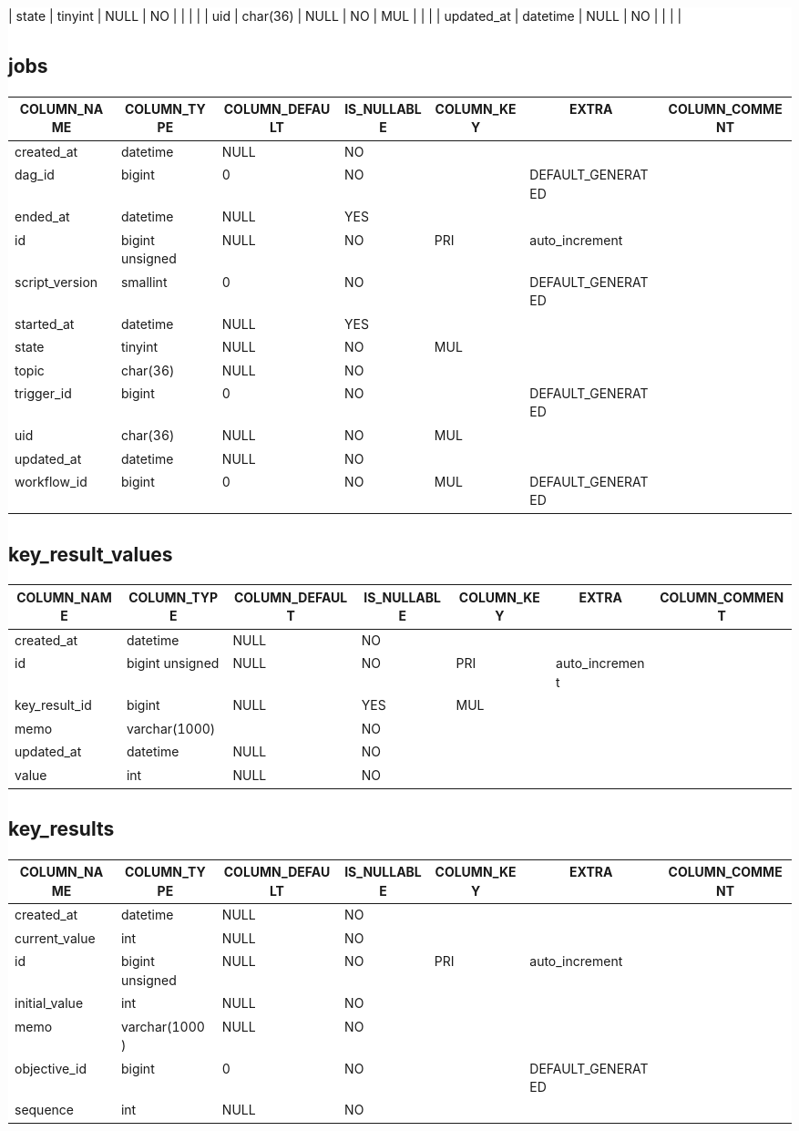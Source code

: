 | state       | tinyint         | NULL           | NO          |            |                |                |
| uid         | char(36)        | NULL           | NO          | MUL        |                |                |
| updated_at  | datetime        | NULL           | NO          |            |                |                |

## jobs

| COLUMN_NAME    | COLUMN_TYPE     | COLUMN_DEFAULT | IS_NULLABLE | COLUMN_KEY | EXTRA             | COLUMN_COMMENT |
| -------------- | --------------- | -------------- | ----------- | ---------- | ----------------- | -------------- |
| created_at     | datetime        | NULL           | NO          |            |                   |                |
| dag_id         | bigint          | 0              | NO          |            | DEFAULT_GENERATED |                |
| ended_at       | datetime        | NULL           | YES         |            |                   |                |
| id             | bigint unsigned | NULL           | NO          | PRI        | auto_increment    |                |
| script_version | smallint        | 0              | NO          |            | DEFAULT_GENERATED |                |
| started_at     | datetime        | NULL           | YES         |            |                   |                |
| state          | tinyint         | NULL           | NO          | MUL        |                   |                |
| topic          | char(36)        | NULL           | NO          |            |                   |                |
| trigger_id     | bigint          | 0              | NO          |            | DEFAULT_GENERATED |                |
| uid            | char(36)        | NULL           | NO          | MUL        |                   |                |
| updated_at     | datetime        | NULL           | NO          |            |                   |                |
| workflow_id    | bigint          | 0              | NO          | MUL        | DEFAULT_GENERATED |                |

## key_result_values

| COLUMN_NAME   | COLUMN_TYPE     | COLUMN_DEFAULT | IS_NULLABLE | COLUMN_KEY | EXTRA          | COLUMN_COMMENT |
| ------------- | --------------- | -------------- | ----------- | ---------- | -------------- | -------------- |
| created_at    | datetime        | NULL           | NO          |            |                |                |
| id            | bigint unsigned | NULL           | NO          | PRI        | auto_increment |                |
| key_result_id | bigint          | NULL           | YES         | MUL        |                |                |
| memo          | varchar(1000)   |                | NO          |            |                |                |
| updated_at    | datetime        | NULL           | NO          |            |                |                |
| value         | int             | NULL           | NO          |            |                |                |

## key_results

| COLUMN_NAME   | COLUMN_TYPE     | COLUMN_DEFAULT | IS_NULLABLE | COLUMN_KEY | EXTRA             | COLUMN_COMMENT |
| ------------- | --------------- | -------------- | ----------- | ---------- | ----------------- | -------------- |
| created_at    | datetime        | NULL           | NO          |            |                   |                |
| current_value | int             | NULL           | NO          |            |                   |                |
| id            | bigint unsigned | NULL           | NO          | PRI        | auto_increment    |                |
| initial_value | int             | NULL           | NO          |            |                   |                |
| memo          | varchar(1000)   | NULL           | NO          |            |                   |                |
| objective_id  | bigint          | 0              | NO          |            | DEFAULT_GENERATED |                |
| sequence      | int             | NULL           | NO          |            |                   |                |